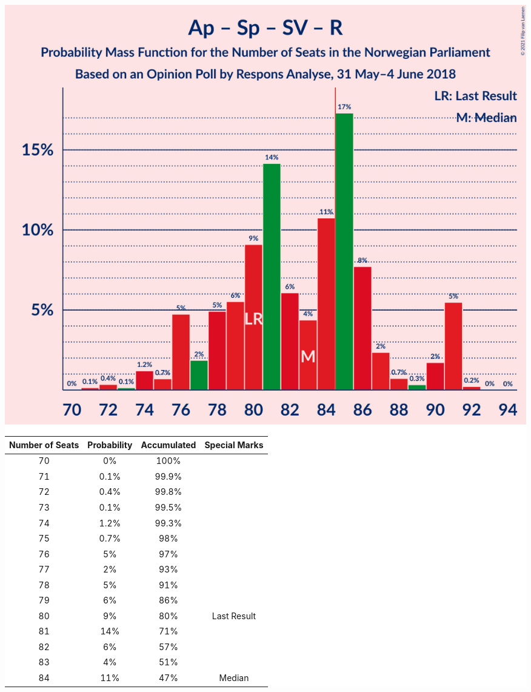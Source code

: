 ![Graph with seats probability mass function not yet produced](2018-06-04-ResponsAnalyse-coalitions-seats-pmf-ap–sp–sv–r.png "Seats Probability Mass Function")

| Number of Seats | Probability | Accumulated | Special Marks |
|:---------------:|:-----------:|:-----------:|:-------------:|
| 70 | 0% | 100% |  |
| 71 | 0.1% | 99.9% |  |
| 72 | 0.4% | 99.8% |  |
| 73 | 0.1% | 99.5% |  |
| 74 | 1.2% | 99.3% |  |
| 75 | 0.7% | 98% |  |
| 76 | 5% | 97% |  |
| 77 | 2% | 93% |  |
| 78 | 5% | 91% |  |
| 79 | 6% | 86% |  |
| 80 | 9% | 80% | Last Result |
| 81 | 14% | 71% |  |
| 82 | 6% | 57% |  |
| 83 | 4% | 51% |  |
| 84 | 11% | 47% | Median |